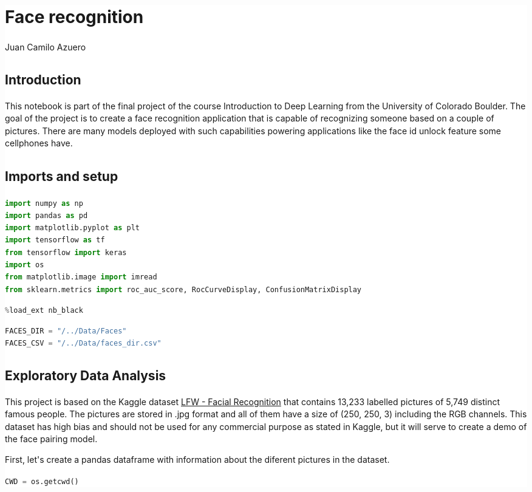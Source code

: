 # Face recognition

Juan Camilo Azuero

## Introduction

This notebook is part of the final project of the course Introduction to Deep Learning from the University of Colorado Boulder. The goal of the project is to create a face recognition application that is capable of recognizing someone based on a couple of pictures. There are many models deployed with such capabilities powering applications like the face id unlock feature some cellphones have.   

## Imports and setup


```python
import numpy as np
import pandas as pd
import matplotlib.pyplot as plt
import tensorflow as tf
from tensorflow import keras
import os
from matplotlib.image import imread
from sklearn.metrics import roc_auc_score, RocCurveDisplay, ConfusionMatrixDisplay
```


```python
%load_ext nb_black
```


 



```python
FACES_DIR = "/../Data/Faces"
FACES_CSV = "/../Data/faces_dir.csv"
```


 


## Exploratory Data Analysis

This project is based on the Kaggle dataset <a href="https://www.kaggle.com/datasets/quadeer15sh/lfw-facial-recognition">LFW - Facial Recognition</a> that contains 13,233 labelled pictures of 5,749 distinct famous people. The pictures are stored in .jpg format and all of them have a size of (250, 250, 3) including the RGB channels. This dataset has high bias and should not be used for any commercial purpose as stated in Kaggle, but it will serve to create a demo of the face pairing model. 

First, let's create a pandas dataframe with information about the diferent pictures in the dataset.


```python
CWD = os.getcwd()
```
